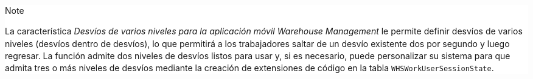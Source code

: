 > [!NOTE]
> La característica *Desvíos de varios niveles para la aplicación móvil Warehouse Management* le permite definir desvíos de varios niveles (desvíos dentro de desvíos), lo que permitirá a los trabajadores saltar de un desvío existente dos por segundo y luego regresar. La función admite dos niveles de desvíos listos para usar y, si es necesario, puede personalizar su sistema para que admita tres o más niveles de desvíos mediante la creación de extensiones de código en la tabla `WHSWorkUserSessionState`.
